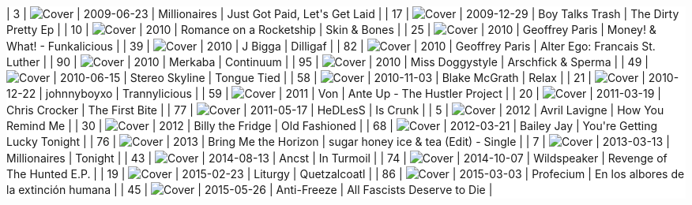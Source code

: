 | 3 | ![Cover](https://i.discogs.com/BhwUNFiHWVYkm-a5eHOfGRY22LHtOnRPEiyRHH984fs/rs:fit/g:sm/q:40/h:150/w:150/czM6Ly9kaXNjb2dz/LWRhdGFiYXNlLWlt/YWdlcy9SLTIwNDQ5/NDgtMTQ1ODQ1NDg3/NS02NDE5LmpwZWc.jpeg) | 2009-06-23 | Millionaires | Just Got Paid, Let's Get Laid |
| 17 | ![Cover](http://coverartarchive.org/release/b4c82861-78e5-4098-a64d-d1c87fc837b5/9281091582-250.jpg) | 2009-12-29 | Boy Talks Trash | The Dirty Pretty Ep |
| 10 | ![Cover](https://i.discogs.com/khpkA2ME-tmkQt39OATf4WOD2akkEYU_kXW6dWYu2qY/rs:fit/g:sm/q:40/h:150/w:150/czM6Ly9kaXNjb2dz/LWRhdGFiYXNlLWlt/YWdlcy9SLTEwODQ0/MTM4LTE2NzI4MTA1/ODktODExMy5qcGVn.jpeg) | 2010 | Romance on a Rocketship | Skin &amp; Bones |
| 25 | ![Cover](https://i.discogs.com/6vWvKHrFMEz0wT17QsKJuaspsRsIMeseu6yNdVgOBaw/rs:fit/g:sm/q:40/h:150/w:150/czM6Ly9kaXNjb2dz/LWRhdGFiYXNlLWlt/YWdlcy9SLTQ4MjY2/NDMtMTM3Njk3Mzky/MC04ODI5LmpwZWc.jpeg) | 2010 | Geoffrey Paris | Money! &amp; What! - Funkalicious |
| 39 | ![Cover](https://i.discogs.com/qeWYtPV87xZohago31QoSiQfzWcIdQz8UiwM5O8HpaQ/rs:fit/g:sm/q:40/h:150/w:150/czM6Ly9kaXNjb2dz/LWRhdGFiYXNlLWlt/YWdlcy9SLTEyNTM1/MDUxLTE1MzcxNTA3/NjYtNzIyMS5qcGVn.jpeg) | 2010 | J Bigga | Dilligaf |
| 82 | ![Cover](https://i.discogs.com/6vWvKHrFMEz0wT17QsKJuaspsRsIMeseu6yNdVgOBaw/rs:fit/g:sm/q:40/h:150/w:150/czM6Ly9kaXNjb2dz/LWRhdGFiYXNlLWlt/YWdlcy9SLTQ4MjY2/NDMtMTM3Njk3Mzky/MC04ODI5LmpwZWc.jpeg) | 2010 | Geoffrey Paris | Alter Ego: Francais St. Luther |
| 90 | ![Cover](https://i.discogs.com/i3TsU9b9AiZ-nAzqBhFACyNbAH928_OJ8veYf4Qdjmk/rs:fit/g:sm/q:40/h:150/w:150/czM6Ly9kaXNjb2dz/LWRhdGFiYXNlLWlt/YWdlcy9SLTg3MTEz/NTctMTQ2NzEzMDM2/MS0zNTgwLmpwZWc.jpeg) | 2010 | Merkaba | Continuum |
| 95 | ![Cover](https://i.discogs.com/i0P7S1Rya83V6xivKorD11xS4m5yRoV3ahsij8FKVj8/rs:fit/g:sm/q:40/h:150/w:150/czM6Ly9kaXNjb2dz/LWRhdGFiYXNlLWlt/YWdlcy9SLTM1OTI5/NjgtMTMzNjU5NDMw/NS0zMzM0LmpwZWc.jpeg) | 2010 | Miss Doggystyle | Arschfick &amp; Sperma |
| 49 | ![Cover](https://i.discogs.com/UtJU8ZXn5QkLmOWwZCAQ3qmx2yQW4mKjlUJrSGziVWQ/rs:fit/g:sm/q:40/h:150/w:150/czM6Ly9kaXNjb2dz/LWRhdGFiYXNlLWlt/YWdlcy9SLTgwODg0/MzYtMTQ1NDkwNzA0/NS00Njc3LmpwZWc.jpeg) | 2010-06-15 | Stereo Skyline | Tongue Tied |
| 58 | ![Cover](https://i.discogs.com/SLSUE9CDB6FoEuKUKV-QuLjpXg0a7GdRQSeVYNhDp4E/rs:fit/g:sm/q:40/h:150/w:150/czM6Ly9kaXNjb2dz/LWRhdGFiYXNlLWlt/YWdlcy9SLTI1Mjcw/NjEtMTU4ODgwNzcz/MC05NzIyLmpwZWc.jpeg) | 2010-11-03 | Blake McGrath | Relax |
| 21 | ![Cover](https://i.discogs.com/YdgS9Q8ThDkpay2jOgmEfnJd2e5NEwOoQ4V1w4vfB-k/rs:fit/g:sm/q:40/h:150/w:150/czM6Ly9kaXNjb2dz/LWRhdGFiYXNlLWlt/YWdlcy9SLTg2ODMz/ODAtMTQ2NjUzNjgw/OS02NjM5LmpwZWc.jpeg) | 2010-12-22 | johnnyboyxo | Trannylicious |
| 59 | ![Cover](https://i.discogs.com/eW-V3K2XSatUuVajfsJNSAQBTYfLONWjb187MqxceaI/rs:fit/g:sm/q:40/h:150/w:150/czM6Ly9kaXNjb2dz/LWRhdGFiYXNlLWlt/YWdlcy9SLTQxODg3/NDgtMTM1ODAyNDI3/My01OTA4LmpwZWc.jpeg) | 2011 | Von | Ante Up - The Hustler Project |
| 20 | ![Cover](https://i.discogs.com/ScMJWBKGJ6Ewq6Nm1RoINPewlHoDkJYdgApc0FX2kSY/rs:fit/g:sm/q:40/h:150/w:150/czM6Ly9kaXNjb2dz/LWRhdGFiYXNlLWlt/YWdlcy9SLTU3OTY4/NDMtMTQwMjkyNjYz/NC01MTA1LmpwZWc.jpeg) | 2011-03-19 | Chris Crocker | The First Bite |
| 77 | ![Cover](https://i.discogs.com/-n-eZR983phYbibxM9Qp7DvdJDOC26U4Cq6pjomsL0w/rs:fit/g:sm/q:40/h:150/w:150/czM6Ly9kaXNjb2dz/LWRhdGFiYXNlLWlt/YWdlcy9SLTE0ODc3/MjcwLTE1ODMzMDI0/ODItNzMyNC5qcGVn.jpeg) | 2011-05-17 | HeDLesS | Is Crunk |
| 5 | ![Cover](https://i.discogs.com/TVa0_hKqYri0biyu_oprgU8d8YudLQB1rjOuA67qvRc/rs:fit/g:sm/q:40/h:150/w:150/czM6Ly9kaXNjb2dz/LWRhdGFiYXNlLWlt/YWdlcy9SLTUwMjYw/NDMtMTM4MjQ3NDUx/MS00MDY2LmpwZWc.jpeg) | 2012 | Avril Lavigne | How You Remind Me |
| 30 | ![Cover](https://i.discogs.com/ckHGSgWgsmlR9UKuU9A3gmkn0AZX9uJ5ZPRleytc8kE/rs:fit/g:sm/q:40/h:150/w:150/czM6Ly9kaXNjb2dz/LWRhdGFiYXNlLWlt/YWdlcy9SLTE0NjA4/NTM3LTE1NzgwOTM2/MzctMzg0Ny5wbmc.jpeg) | 2012 | Billy the Fridge | Old Fashioned |
| 68 | ![Cover](https://i.discogs.com/2oOfpIJKVZbmSALLfKyabFaZhupqyyUgDMCC4Nyiduc/rs:fit/g:sm/q:40/h:150/w:150/czM6Ly9kaXNjb2dz/LWRhdGFiYXNlLWlt/YWdlcy9SLTY1Mjg4/NzQtMTQyMTMyMTMy/Mi00ODMzLmpwZWc.jpeg) | 2012-03-21 | Bailey Jay | You're Getting Lucky Tonight |
| 76 | ![Cover](https://i.discogs.com/bKZ1EiE-TY26wBYa3ygZRIVsQk5XYkMXE-sRJmYMxp8/rs:fit/g:sm/q:40/h:150/w:150/czM6Ly9kaXNjb2dz/LWRhdGFiYXNlLWlt/YWdlcy9SLTEzOTI2/NTUwLTE1NjQyMjg0/MDItNzAxNS5qcGVn.jpeg) | 2013 | Bring Me the Horizon | sugar honey ice &amp; tea (Edit) - Single |
| 7 | ![Cover](http://coverartarchive.org/release/9fa1a2a6-b8a0-4159-bcef-dc0076a39098/3570622465-250.jpg) | 2013-03-13 | Millionaires | Tonight |
| 43 | ![Cover](https://i.discogs.com/OS4qY_s-ELT8hnI9gaZam0IgVMGG0NlQC8LkAiVkJFs/rs:fit/g:sm/q:40/h:150/w:150/czM6Ly9kaXNjb2dz/LWRhdGFiYXNlLWlt/YWdlcy9SLTU5ODUz/NTQtMTQwODEwNTA4/My03NTgyLmpwZWc.jpeg) | 2014-08-13 | Ancst | In Turmoil |
| 74 | ![Cover](https://i.discogs.com/YO9-wvqszSx4s_Lv5fHZTsXDNsKw42PYsJhTCNIsfig/rs:fit/g:sm/q:40/h:150/w:150/czM6Ly9kaXNjb2dz/LWRhdGFiYXNlLWlt/YWdlcy9SLTg1Nzgw/NzctMTQ2NDQxNTYy/NS00NTcwLmpwZWc.jpeg) | 2014-10-07 | Wildspeaker | Revenge of The Hunted E.P. |
| 19 | ![Cover](https://i.discogs.com/z-1rht1GInMwlW3cdHUSAQwFmtMytxG4mPqKs1FWv7g/rs:fit/g:sm/q:40/h:150/w:150/czM6Ly9kaXNjb2dz/LWRhdGFiYXNlLWlt/YWdlcy9SLTE1MTcz/NDk2LTE1ODc2NTIx/NTMtNTk1MC5qcGVn.jpeg) | 2015-02-23 | Liturgy | Quetzalcoatl |
| 86 | ![Cover](https://i.discogs.com/cVBZsuK0qUGOjbGnmfQB4qQjOjXDkUU3cYg2yxtM5qE/rs:fit/g:sm/q:40/h:150/w:150/czM6Ly9kaXNjb2dz/LWRhdGFiYXNlLWlt/YWdlcy9SLTEwMzA3/NTIwLTE2NTc1NTE5/NzQtOTI0MS5qcGVn.jpeg) | 2015-03-03 | Profecium | En los albores de la extinción humana |
| 45 | ![Cover](https://i.discogs.com/Grf52KYcBO5knSj6o1TD3pFv3ZXGTUrPqDwDgPzkuVw/rs:fit/g:sm/q:40/h:150/w:150/czM6Ly9kaXNjb2dz/LWRhdGFiYXNlLWlt/YWdlcy9SLTc1MDcw/MDMtMTQ0Mjg5MzYw/Ni0yNjQxLmpwZWc.jpeg) | 2015-05-26 | Anti-Freeze | All Fascists Deserve to Die |